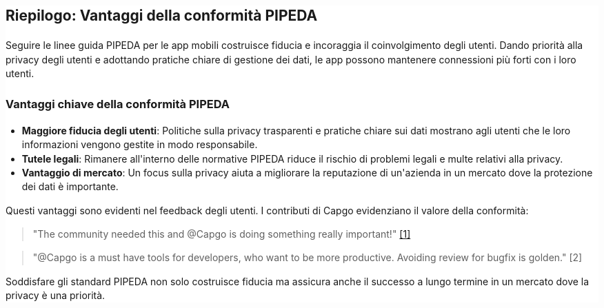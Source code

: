 ## Riepilogo: Vantaggi della conformità PIPEDA

Seguire le linee guida PIPEDA per le app mobili costruisce fiducia e incoraggia il coinvolgimento degli utenti. Dando priorità alla privacy degli utenti e adottando pratiche chiare di gestione dei dati, le app possono mantenere connessioni più forti con i loro utenti.

### Vantaggi chiave della conformità PIPEDA

-   **Maggiore fiducia degli utenti**: Politiche sulla privacy trasparenti e pratiche chiare sui dati mostrano agli utenti che le loro informazioni vengono gestite in modo responsabile.
-   **Tutele legali**: Rimanere all'interno delle normative PIPEDA riduce il rischio di problemi legali e multe relativi alla privacy.
-   **Vantaggio di mercato**: Un focus sulla privacy aiuta a migliorare la reputazione di un'azienda in un mercato dove la protezione dei dati è importante.

Questi vantaggi sono evidenti nel feedback degli utenti. I contributi di Capgo evidenziano il valore della conformità:

> "The community needed this and @Capgo is doing something really important!" [\[1\]](https://capgo.app/)

> "@Capgo is a must have tools for developers, who want to be more productive. Avoiding review for bugfix is golden." \[2\]

Soddisfare gli standard PIPEDA non solo costruisce fiducia ma assicura anche il successo a lungo termine in un mercato dove la privacy è una priorità.
